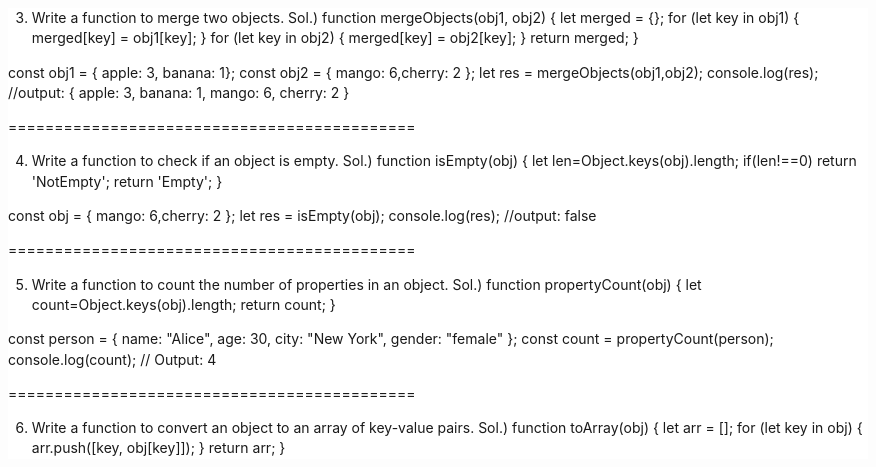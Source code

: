 3. Write a function to merge two objects.
 Sol.)
function mergeObjects(obj1, obj2) {
  let merged = {};
  for (let key in obj1) {
    merged[key] = obj1[key];
  }
  for (let key in obj2) {
    merged[key] = obj2[key];
  }
  return merged;
}

const obj1 = { apple: 3, banana: 1};
const obj2 = { mango: 6,cherry: 2 };
let res = mergeObjects(obj1,obj2);
console.log(res); 	//output: { apple: 3, banana: 1, mango: 6, cherry: 2 }

============================================

4. Write a function to check if an object is empty.
 Sol.)
function isEmpty(obj) {
  let len=Object.keys(obj).length;
    if(len!==0) return 'NotEmpty';
    return 'Empty';
}

const obj = { mango: 6,cherry: 2 };
let res = isEmpty(obj);
console.log(res); 	//output: false

============================================

5. Write a function to count the number of properties in an object.
 Sol.)
function propertyCount(obj) {
  let count=Object.keys(obj).length;
  return count;
}

const person = {
  name: "Alice",
  age: 30,
  city: "New York",
  gender: "female"
};
const count = propertyCount(person);
console.log(count); // Output: 4

============================================

6. Write a function to convert an object to an array of key-value pairs.
 Sol.)
function toArray(obj) {
  let arr = [];
  for (let key in obj) {
    arr.push([key, obj[key]]);
  }
  return arr;
}
